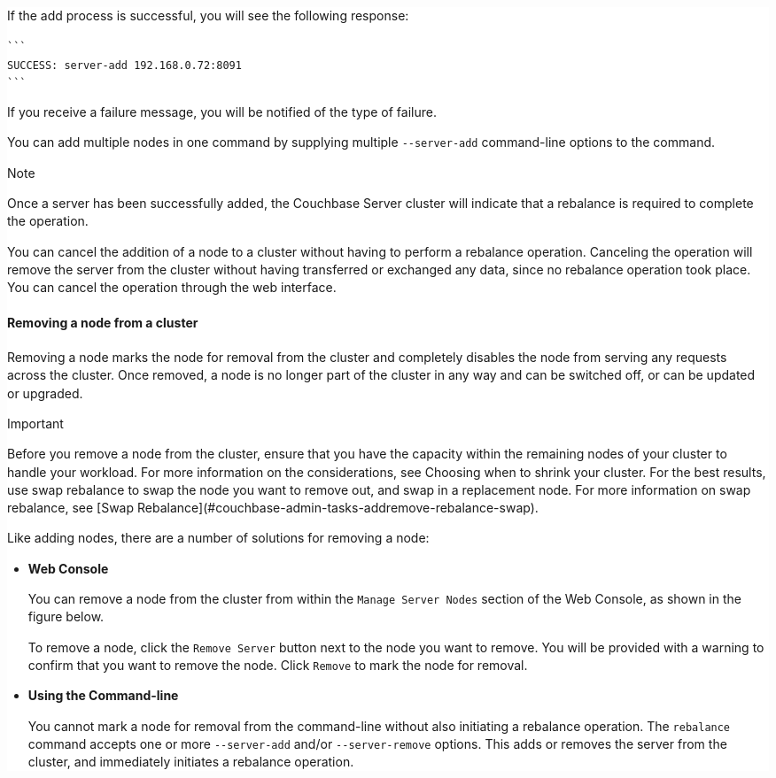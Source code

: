    If the add process is successful, you will see the following response:

    ```
    SUCCESS: server-add 192.168.0.72:8091
    ```

   If you receive a failure message, you will be notified of the type of failure.

   You can add multiple nodes in one command by supplying multiple `--server-add`
   command-line options to the command.

<div class="notebox">
<p>Note</p>
<p>Once a server has been successfully added, the Couchbase Server cluster will
indicate that a rebalance is required to complete the operation.
</p></div>

You can cancel the addition of a node to a cluster without having to perform a
rebalance operation. Canceling the operation will remove the server from the
cluster without having transferred or exchanged any data, since no rebalance
operation took place. You can cancel the operation through the web interface.

<a id="couchbase-admin-tasks-addremove-rebalance-remove"></a>

#### Removing a node from a cluster

Removing a node marks the node for removal from the cluster and completely
disables the node from serving any requests across the cluster. Once removed, a
node is no longer part of the cluster in any way and can be switched off, or can
be updated or upgraded.

<div class="notebox bp">
<p>Important</p>
<p> Before you remove a node from the cluster, ensure that you have the
capacity within the remaining nodes of your cluster to handle your workload. For
more information on the considerations, see Choosing when to shrink your cluster.
For the best results, use swap rebalance to swap the node you want to remove
out, and swap in a replacement node. For more information on swap rebalance, see
[Swap Rebalance](#couchbase-admin-tasks-addremove-rebalance-swap).
</p></div>


Like adding nodes, there are a number of solutions for removing a node:

 * **Web Console**

   You can remove a node from the cluster from within the `Manage Server Nodes`
   section of the Web Console, as shown in the figure below.

   To remove a node, click the `Remove Server` button next to the node you want to
   remove. You will be provided with a warning to confirm that you want to remove
   the node. Click `Remove` to mark the node for removal.

 * **Using the Command-line**

   You cannot mark a node for removal from the command-line without also initiating
   a rebalance operation. The `rebalance` command accepts one or more
   `--server-add` and/or `--server-remove` options. This adds or removes the server
   from the cluster, and immediately initiates a rebalance operation.
